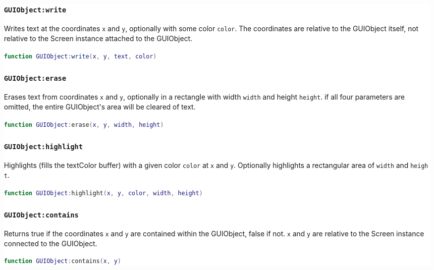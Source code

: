 ### `GUIObject:write`
Writes text at the coordinates `x` and `y`, optionally with some color `color`.
 The coordinates are relative to the GUIObject itself, not relative to the Screen instance
 attached to the GUIObject.
```lua
function GUIObject:write(x, y, text, color)
```

### `GUIObject:erase`
Erases text from coordinates `x` and `y`, optionally in a rectangle with width `width` and height `height`.
 if all four parameters are omitted, the entire GUIObject's area will be cleared of text.
```lua
function GUIObject:erase(x, y, width, height)
```

### `GUIObject:highlight`
Highlights (fills the textColor buffer) with a given color `color` at `x` and `y`.
 Optionally highlights a rectangular area of `width` and `height`.
```lua
function GUIObject:highlight(x, y, color, width, height)
```

### `GUIObject:contains`
Returns true if the coordinates `x` and `y` are contained within the GUIObject, false if not.
 `x` and `y` are relative to the Screen instance connected to the GUIObject.
```lua
function GUIObject:contains(x, y)
```
